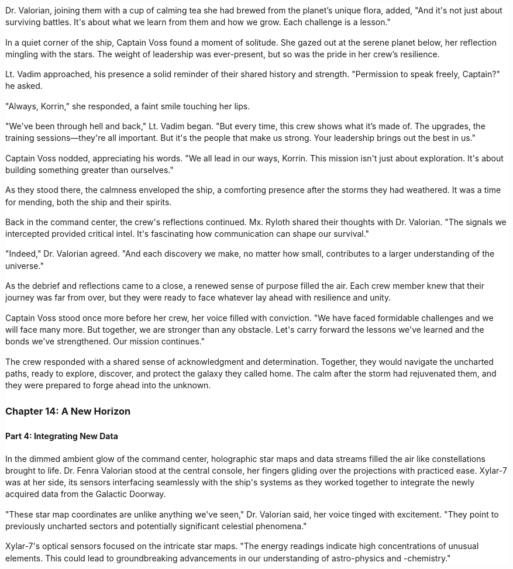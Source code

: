 Dr. Valorian, joining them with a cup of calming tea she had brewed from the planet’s unique flora, added, "And it's not just about surviving battles. It's about what we learn from them and how we grow. Each challenge is a lesson."

In a quiet corner of the ship, Captain Voss found a moment of solitude. She gazed out at the serene planet below, her reflection mingling with the stars. The weight of leadership was ever-present, but so was the pride in her crew’s resilience.

Lt. Vadim approached, his presence a solid reminder of their shared history and strength. "Permission to speak freely, Captain?" he asked.

"Always, Korrin," she responded, a faint smile touching her lips.

"We've been through hell and back," Lt. Vadim began. "But every time, this crew shows what it’s made of. The upgrades, the training sessions—they're all important. But it's the people that make us strong. Your leadership brings out the best in us."

Captain Voss nodded, appreciating his words. "We all lead in our ways, Korrin. This mission isn't just about exploration. It's about building something greater than ourselves."

As they stood there, the calmness enveloped the ship, a comforting presence after the storms they had weathered. It was a time for mending, both the ship and their spirits.

Back in the command center, the crew's reflections continued. Mx. Ryloth shared their thoughts with Dr. Valorian. "The signals we intercepted provided critical intel. It's fascinating how communication can shape our survival."

"Indeed," Dr. Valorian agreed. "And each discovery we make, no matter how small, contributes to a larger understanding of the universe."

As the debrief and reflections came to a close, a renewed sense of purpose filled the air. Each crew member knew that their journey was far from over, but they were ready to face whatever lay ahead with resilience and unity.

Captain Voss stood once more before her crew, her voice filled with conviction. "We have faced formidable challenges and we will face many more. But together, we are stronger than any obstacle. Let's carry forward the lessons we've learned and the bonds we've strengthened. Our mission continues."

The crew responded with a shared sense of acknowledgment and determination. Together, they would navigate the uncharted paths, ready to explore, discover, and protect the galaxy they called home. The calm after the storm had rejuvenated them, and they were prepared to forge ahead into the unknown.
### Chapter 14: A New Horizon

#### Part 4: Integrating New Data

In the dimmed ambient glow of the command center, holographic star maps and data streams filled the air like constellations brought to life. Dr. Fenra Valorian stood at the central console, her fingers gliding over the projections with practiced ease. Xylar-7 was at her side, its sensors interfacing seamlessly with the ship's systems as they worked together to integrate the newly acquired data from the Galactic Doorway.

"These star map coordinates are unlike anything we've seen," Dr. Valorian said, her voice tinged with excitement. "They point to previously uncharted sectors and potentially significant celestial phenomena."

Xylar-7's optical sensors focused on the intricate star maps. "The energy readings indicate high concentrations of unusual elements. This could lead to groundbreaking advancements in our understanding of astro-physics and -chemistry."

